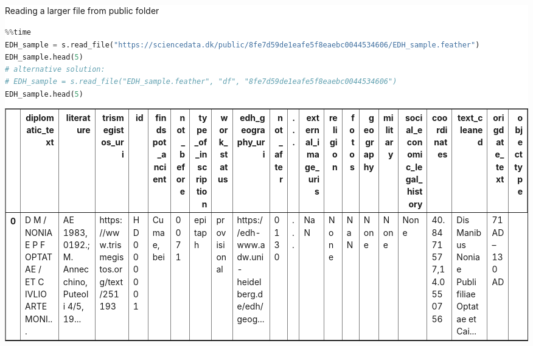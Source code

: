 


Reading a larger file from public folder


```python
%%time
EDH_sample = s.read_file("https://sciencedata.dk/public/8fe7d59de1eafe5f8eaebc0044534606/EDH_sample.feather")
EDH_sample.head(5)
# alternative solution:
# EDH_sample = s.read_file("EDH_sample.feather", "df", "8fe7d59de1eafe5f8eaebc0044534606")
EDH_sample.head(5)
```



<table border="1" class="dataframe">
  <thead>
    <tr style="text-align: right;">
      <th></th>
      <th>diplomatic_text</th>
      <th>literature</th>
      <th>trismegistos_uri</th>
      <th>id</th>
      <th>findspot_ancient</th>
      <th>not_before</th>
      <th>type_of_inscription</th>
      <th>work_status</th>
      <th>edh_geography_uri</th>
      <th>not_after</th>
      <th>...</th>
      <th>external_image_uris</th>
      <th>religion</th>
      <th>fotos</th>
      <th>geography</th>
      <th>military</th>
      <th>social_economic_legal_history</th>
      <th>coordinates</th>
      <th>text_cleaned</th>
      <th>origdate_text</th>
      <th>objecttype</th>
    </tr>
  </thead>
  <tbody>
    <tr>
      <th>0</th>
      <td>D M / NONIAE P F OPTATAE / ET C IVLIO ARTEMONI...</td>
      <td>AE 1983, 0192.; M. Annecchino, Puteoli 4/5, 19...</td>
      <td>https://www.trismegistos.org/text/251193</td>
      <td>HD000001</td>
      <td>Cumae, bei</td>
      <td>0071</td>
      <td>epitaph</td>
      <td>provisional</td>
      <td>https://edh-www.adw.uni-heidelberg.de/edh/geog...</td>
      <td>0130</td>
      <td>...</td>
      <td>NaN</td>
      <td>None</td>
      <td>NaN</td>
      <td>None</td>
      <td>None</td>
      <td>None</td>
      <td>40.8471577,14.0550756</td>
      <td>Dis Manibus Noniae Publi filiae Optatae et Cai...</td>
      <td>71 AD – 130 AD</td>